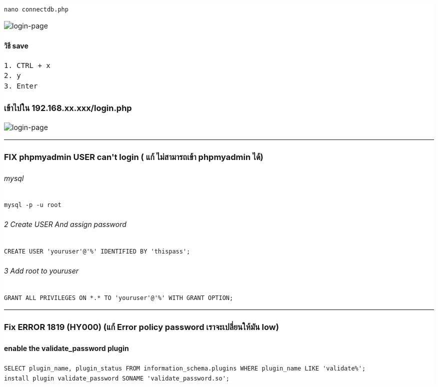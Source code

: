 ```
nano connectdb.php
```

<img src="https://raw.githubusercontent.com/lacakp/simple-linux-server-mysqldb/site/images/nanoconnectdb.png"
     alt="login-page"
     style="width=400px" />


#### วิธี save
<pre>
1. CTRL + x
2. y
3. Enter
</pre>


### เข้าไปใน 192.168.xx.xxx/login.php
<img src="https://raw.githubusercontent.com/lacakp/simple-linux-server-mysqldb/site/images/loginphp.png"
     alt="login-page"
     style="width=400px" />



-----------------------------------------------------------

### FIX phpmyadmin USER can't login ( แก้ ไม่สามารถเข้า phpmyadmin ได้)

###### mysql

```
mysql -p -u root
```

###### 2 Create USER And assign password

```
CREATE USER 'youruser'@'%' IDENTIFIED BY 'thispass';
```

###### 3 Add root to youruser

```
GRANT ALL PRIVILEGES ON *.* TO 'youruser'@'%' WITH GRANT OPTION;
```

-----------------------------------------------------------

### Fix  ERROR 1819 (HY000) (แก้ Error policy password เราจะเปลี่ยนให้มัน low)

#### enable the validate_password plugin

```
SELECT plugin_name, plugin_status FROM information_schema.plugins WHERE plugin_name LIKE 'validate%';
install plugin validate_password SONAME 'validate_password.so';
```
